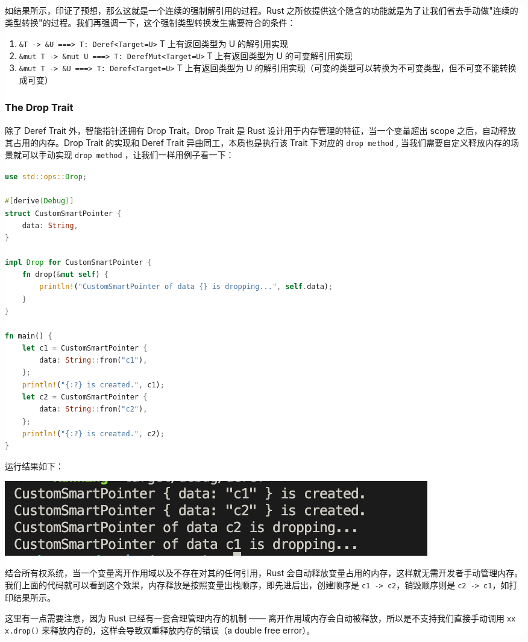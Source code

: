 如结果所示，印证了预想，那么这就是一个连续的强制解引用的过程。Rust 之所依提供这个隐含的功能就是为了让我们省去手动做"连续的类型转换"的过程。我们再强调一下，这个强制类型转换发生需要符合的条件：

1. `&T -> &U ===> T: Deref<Target=U>`  T 上有返回类型为 U 的解引用实现
2. `&mut T -> &mut U ===> T: DerefMut<Target=U>`  T 上有返回类型为 U 的可变解引用实现
3. `&mut T -> &U ===> T: Deref<Target=U>` T 上有返回类型为 U 的解引用实现（可变的类型可以转换为不可变类型，但不可变不能转换成可变）

### The Drop Trait

除了 Deref Trait 外，智能指针还拥有 Drop Trait。Drop Trait 是 Rust 设计用于内存管理的特征，当一个变量超出 scope 之后，自动释放其占用的内存。Drop Trait 的实现和 Deref Trait 异曲同工，本质也是执行该 Trait 下对应的 `drop method` , 当我们需要自定义释放内存的场景就可以手动实现 `drop method` ，让我们一样用例子看一下：

```rust
use std::ops::Drop;

#[derive(Debug)]
struct CustomSmartPointer {
    data: String,
}

impl Drop for CustomSmartPointer {
    fn drop(&mut self) {
        println!("CustomSmartPointer of data {} is dropping...", self.data);
    }
}

fn main() {
    let c1 = CustomSmartPointer {
        data: String::from("c1"),
    };
    println!("{:?} is created.", c1);
    let c2 = CustomSmartPointer {
        data: String::from("c2"),
    };
    println!("{:?} is created.", c2);
}
```

运行结果如下：

![image-20241109131227963](/images/image-20241109131227963.png)

结合所有权系统，当一个变量离开作用域以及不存在对其的任何引用，Rust 会自动释放变量占用的内存，这样就无需开发者手动管理内存。我们上面的代码就可以看到这个效果，内存释放是按照变量出栈顺序，即先进后出，创建顺序是 `c1 -> c2`，销毁顺序则是 `c2 -> c1`，如打印结果所示。

这里有一点需要注意，因为 Rust 已经有一套合理管理内存的机制 —— 离开作用域内存会自动被释放，所以是不支持我们直接手动调用 `xxx.drop()` 来释放内存的，这样会导致双重释放内存的错误（a double free error）。
